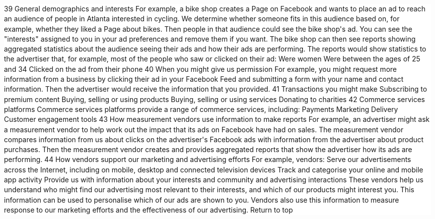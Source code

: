 39
General demographics and interests
For example, a bike shop creates a Page on Facebook and wants to place an ad to reach an audience of people in Atlanta interested in cycling. We determine whether someone fits in this audience based on, for example, whether they liked a Page about bikes. Then people in that audience could see the bike shop's ad.
You can see the "interests" assigned to you in your ad preferences and remove them if you want.
The bike shop can then see reports showing aggregated statistics about the audience seeing their ads and how their ads are performing. The reports would show statistics to the advertiser that, for example, most of the people who saw or clicked on their ad:
Were women
Were between the ages of 25 and 34
Clicked on the ad from their phone
40
When you might give us permission
For example, you might request more information from a business by clicking their ad in your Facebook Feed and submitting a form with your name and contact information. Then the advertiser would receive the information that you provided.
41
Transactions you might make
Subscribing to premium content
Buying, selling or using products
Buying, selling or using services
Donating to charities
42
Commerce services platforms
Commerce services platforms provide a range of commerce services, including:
Payments
Marketing
Delivery
Customer engagement tools
43
How measurement vendors use information to make reports
For example, an advertiser might ask a measurement vendor to help work out the impact that its ads on Facebook have had on sales. The measurement vendor compares information from us about clicks on the advertiser's Facebook ads with information from the advertiser about product purchases. Then the measurement vendor creates and provides aggregated reports that show the advertiser how its ads are performing.
44
How vendors support our marketing and advertising efforts
For example, vendors:
Serve our advertisements across the Internet, including on mobile, desktop and connected television devices
Track and categorise your online and mobile app activity
Provide us with information about your interests and community and advertising interactions
These vendors help us understand who might find our advertising most relevant to their interests, and which of our products might interest you. This information can be used to personalise which of our ads are shown to you. Vendors also use this information to measure response to our marketing efforts and the effectiveness of our advertising.
Return to top
